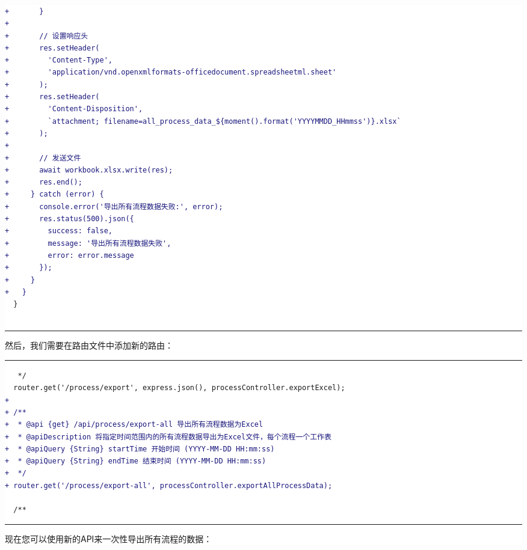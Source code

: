 ```diff
+       }
+ 
+       // 设置响应头
+       res.setHeader(
+         'Content-Type',
+         'application/vnd.openxmlformats-officedocument.spreadsheetml.sheet'
+       );
+       res.setHeader(
+         'Content-Disposition',
+         `attachment; filename=all_process_data_${moment().format('YYYYMMDD_HHmmss')}.xlsx`
+       );
+ 
+       // 发送文件
+       await workbook.xlsx.write(res);
+       res.end();
+     } catch (error) {
+       console.error('导出所有流程数据失败:', error);
+       res.status(500).json({
+         success: false,
+         message: '导出所有流程数据失败',
+         error: error.message
+       });
+     }
+   }
  }
  
```

---

然后，我们需要在路由文件中添加新的路由：


---

```diff
   */
  router.get('/process/export', express.json(), processController.exportExcel);
+ 
+ /**
+  * @api {get} /api/process/export-all 导出所有流程数据为Excel
+  * @apiDescription 将指定时间范围内的所有流程数据导出为Excel文件，每个流程一个工作表
+  * @apiQuery {String} startTime 开始时间 (YYYY-MM-DD HH:mm:ss)
+  * @apiQuery {String} endTime 结束时间 (YYYY-MM-DD HH:mm:ss)
+  */
+ router.get('/process/export-all', processController.exportAllProcessData);
  
  /**
```

---

现在您可以使用新的API来一次性导出所有流程的数据：
